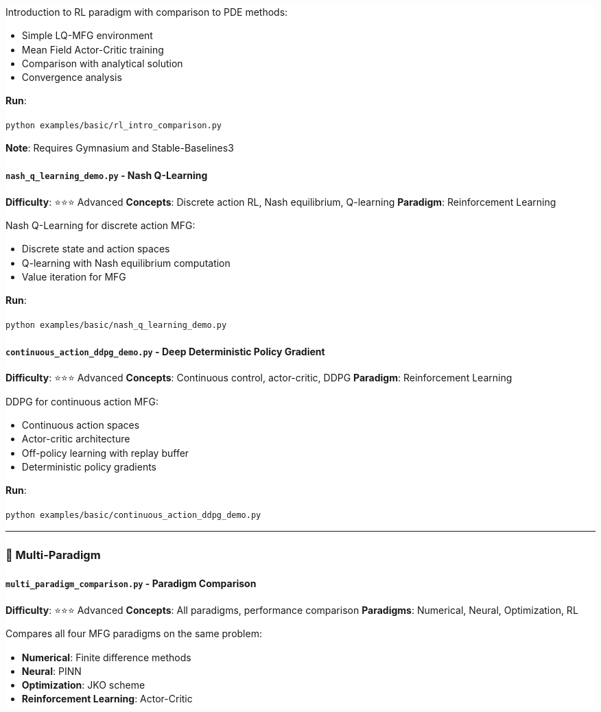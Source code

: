 Introduction to RL paradigm with comparison to PDE methods:
- Simple LQ-MFG environment
- Mean Field Actor-Critic training
- Comparison with analytical solution
- Convergence analysis

**Run**:
```bash
python examples/basic/rl_intro_comparison.py
```

**Note**: Requires Gymnasium and Stable-Baselines3

#### `nash_q_learning_demo.py` - Nash Q-Learning
**Difficulty**: ⭐⭐⭐ Advanced
**Concepts**: Discrete action RL, Nash equilibrium, Q-learning
**Paradigm**: Reinforcement Learning

Nash Q-Learning for discrete action MFG:
- Discrete state and action spaces
- Q-learning with Nash equilibrium computation
- Value iteration for MFG

**Run**:
```bash
python examples/basic/nash_q_learning_demo.py
```

#### `continuous_action_ddpg_demo.py` - Deep Deterministic Policy Gradient
**Difficulty**: ⭐⭐⭐ Advanced
**Concepts**: Continuous control, actor-critic, DDPG
**Paradigm**: Reinforcement Learning

DDPG for continuous action MFG:
- Continuous action spaces
- Actor-critic architecture
- Off-policy learning with replay buffer
- Deterministic policy gradients

**Run**:
```bash
python examples/basic/continuous_action_ddpg_demo.py
```

---

### 🔀 Multi-Paradigm

#### `multi_paradigm_comparison.py` - Paradigm Comparison
**Difficulty**: ⭐⭐⭐ Advanced
**Concepts**: All paradigms, performance comparison
**Paradigms**: Numerical, Neural, Optimization, RL

Compares all four MFG paradigms on the same problem:
- **Numerical**: Finite difference methods
- **Neural**: PINN
- **Optimization**: JKO scheme
- **Reinforcement Learning**: Actor-Critic
